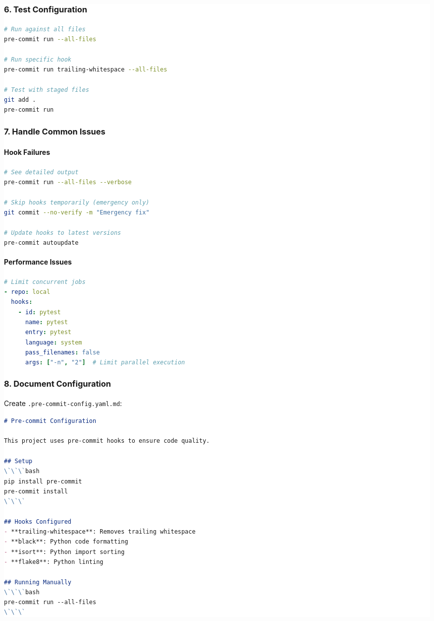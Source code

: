 ### 6. Test Configuration
```bash
# Run against all files
pre-commit run --all-files

# Run specific hook
pre-commit run trailing-whitespace --all-files

# Test with staged files
git add .
pre-commit run
```

### 7. Handle Common Issues

#### Hook Failures
```bash
# See detailed output
pre-commit run --all-files --verbose

# Skip hooks temporarily (emergency only)
git commit --no-verify -m "Emergency fix"

# Update hooks to latest versions
pre-commit autoupdate
```

#### Performance Issues
```yaml
# Limit concurrent jobs
- repo: local
  hooks:
    - id: pytest
      name: pytest
      entry: pytest
      language: system
      pass_filenames: false
      args: ["-n", "2"]  # Limit parallel execution
```

### 8. Document Configuration

Create `.pre-commit-config.yaml.md`:
```markdown
# Pre-commit Configuration

This project uses pre-commit hooks to ensure code quality.

## Setup
\`\`\`bash
pip install pre-commit
pre-commit install
\`\`\`

## Hooks Configured
- **trailing-whitespace**: Removes trailing whitespace
- **black**: Python code formatting
- **isort**: Python import sorting
- **flake8**: Python linting

## Running Manually
\`\`\`bash
pre-commit run --all-files
\`\`\`
```